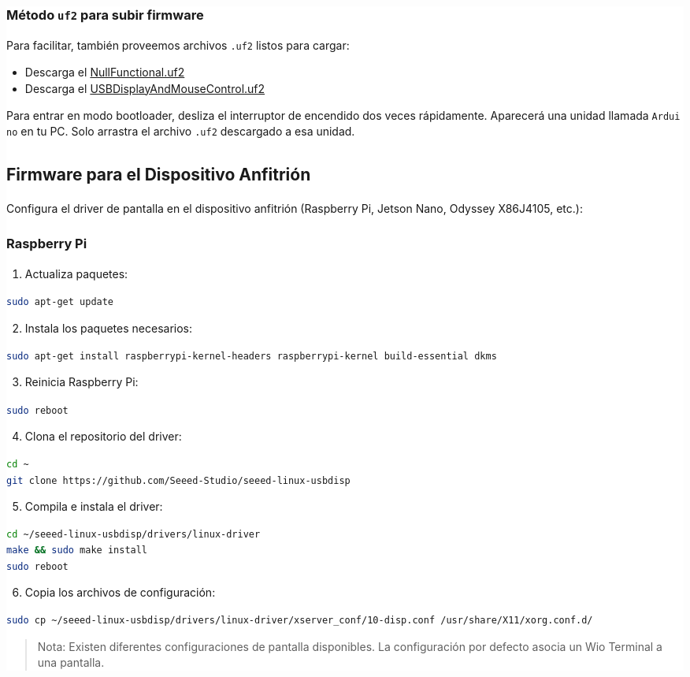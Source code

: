 ### Método `uf2` para subir firmware

Para facilitar, también proveemos archivos `.uf2` listos para cargar:

- Descarga el [NullFunctional.uf2](http://files.seeedstudio.com/wiki/Wio-Terminanl-HMI/NullFunctional.uf2)
- Descarga el [USBDisplayAndMouseControl.uf2](https://files.seeedstudio.com/wiki/Wio-Terminanl-HMI/USBDisplayAndMouseControl.uf2)

Para entrar en modo bootloader, desliza el interruptor de encendido dos veces rápidamente. Aparecerá una unidad llamada `Arduino` en tu PC. Solo arrastra el archivo `.uf2` descargado a esa unidad.

## Firmware para el Dispositivo Anfitrión

Configura el driver de pantalla en el dispositivo anfitrión (Raspberry Pi, Jetson Nano, Odyssey X86J4105, etc.):

### Raspberry Pi

1. Actualiza paquetes:

```sh
sudo apt-get update
```

2. Instala los paquetes necesarios:

```sh
sudo apt-get install raspberrypi-kernel-headers raspberrypi-kernel build-essential dkms
```

3. Reinicia Raspberry Pi:

```sh
sudo reboot
```

4. Clona el repositorio del driver:

```sh
cd ~
git clone https://github.com/Seeed-Studio/seeed-linux-usbdisp
```

5. Compila e instala el driver:

```sh
cd ~/seeed-linux-usbdisp/drivers/linux-driver
make && sudo make install
sudo reboot
```

6. Copia los archivos de configuración:

```sh
sudo cp ~/seeed-linux-usbdisp/drivers/linux-driver/xserver_conf/10-disp.conf /usr/share/X11/xorg.conf.d/
```

> Nota: Existen diferentes configuraciones de pantalla disponibles. La configuración por defecto asocia un Wio Terminal a una pantalla.
